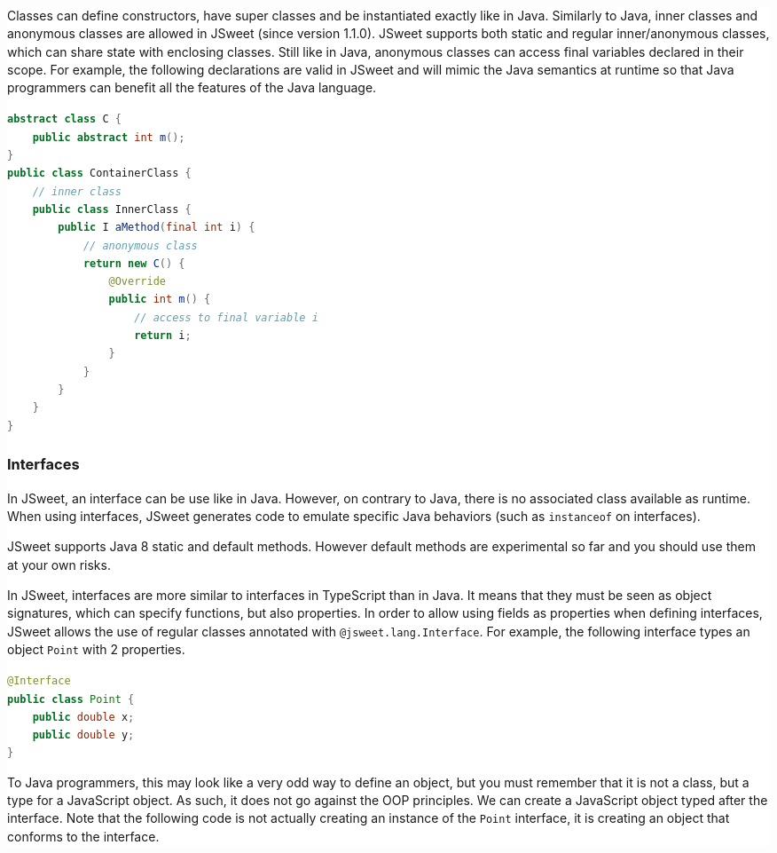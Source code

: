 Classes can define constructors, have super classes and be instantiated exactly like in Java. Similarly to Java, inner classes and anonymous classes are allowed in JSweet (since version 1.1.0). JSweet supports both static and regular inner/anonymous classes, which can share state with enclosing classes. Still like in Java, anonymous classes can access final variables declared in their scope. For example, the following declarations are valid in JSweet and will mimic the Java semantics at runtime so that Java programmers can benefit all the features of the Java language.

``` java
abstract class C {
    public abstract int m();
}
public class ContainerClass {
    // inner class
    public class InnerClass {
        public I aMethod(final int i) {
            // anonymous class
            return new C() {
                @Override
                public int m() {
                    // access to final variable i
                    return i;
                }
            }
        }    
    }
}
```

### Interfaces

In JSweet, an interface can be use like in Java. However, on contrary to Java, there is no associated class available as runtime. When using interfaces, JSweet generates code to emulate specific Java behaviors (such as `instanceof` on interfaces).

JSweet supports Java 8 static and default methods. However default methods are experimental so far and you should use them at your own risks.

In JSweet, interfaces are more similar to interfaces in TypeScript than in Java. It means that they must be seen as object signatures, which can specify functions, but also properties. In order to allow using fields as properties when defining interfaces, JSweet allows the use of regular classes annotated with `@jsweet.lang.Interface`. For example, the following interface types an object `Point` with 2 properties.

``` java
@Interface
public class Point {
    public double x;
    public double y;    
}
```

To Java programmers, this may look like a very odd way to define an object, but you must remember that it is not a class, but a type for a JavaScript object. As such, it does not go against the OOP principles. We can create a JavaScript object typed after the interface. Note that the following code is not actually creating an instance of the `Point` interface, it is creating an object that conforms to the interface.
